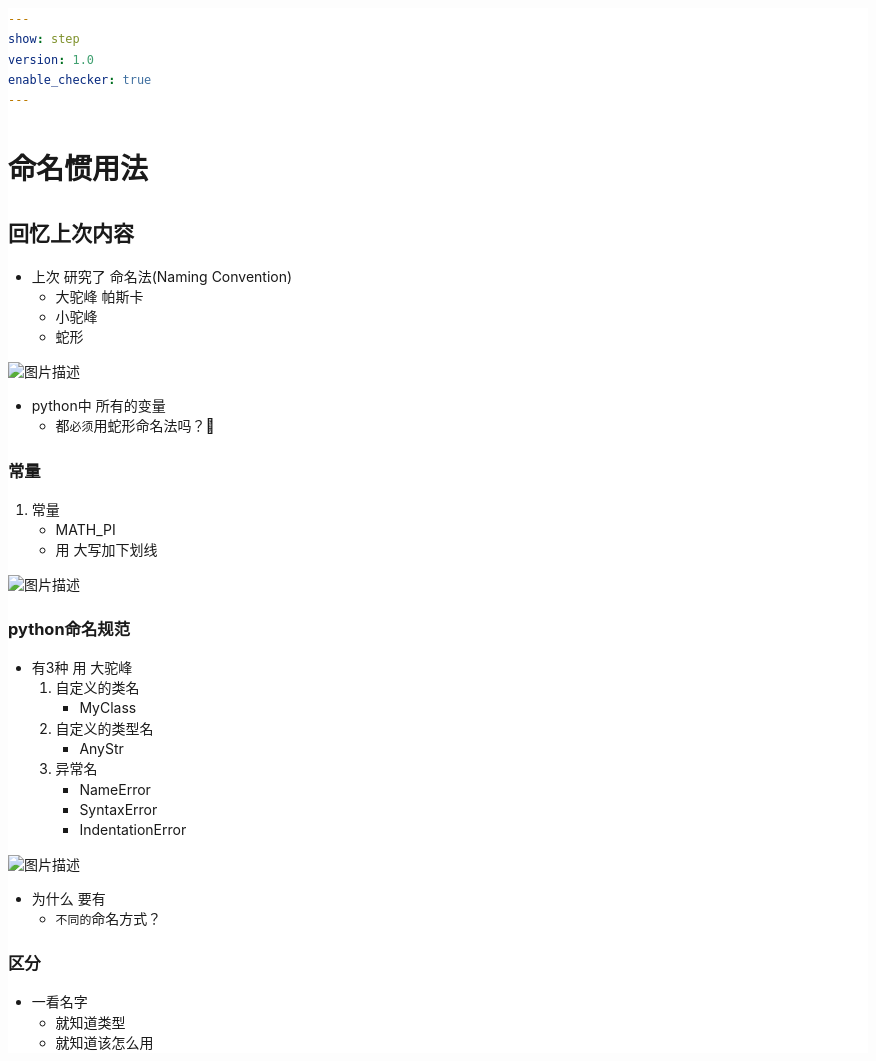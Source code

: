 ```yaml
---
show: step
version: 1.0
enable_checker: true
---
```


# 命名惯用法

## 回忆上次内容

- 上次 研究了 命名法(Naming Convention)
	- 大驼峰 帕斯卡
	- 小驼峰
	- 蛇形

![图片描述](https://doc.shiyanlou.com/courses/3584/labs/595779/uid1190679-20241109-1731158232863) 

- python中 所有的变量
	- 都`必须`用蛇形命名法吗？🤔

### 常量

1. 常量
	- MATH_PI
	- 用 大写加下划线

![图片描述](https://doc.shiyanlou.com/courses/3584/labs/1042162/uid1190679-20241109-1731158504063) 

### python命名规范

- 有3种 用 大驼峰
	1. 自定义的类名
		- MyClass
	2. 自定义的类型名
		- AnyStr
	3. 异常名
		- NameError
		- SyntaxError
		- IndentationError

![图片描述](https://doc.shiyanlou.com/courses/3584/labs/1042162/uid1190679-20241112-1731410140287) 

- 为什么 要有 
	- `不同的`命名方式？

### 区分

- 一看名字
	- 就知道类型
	- 就知道该怎么用
